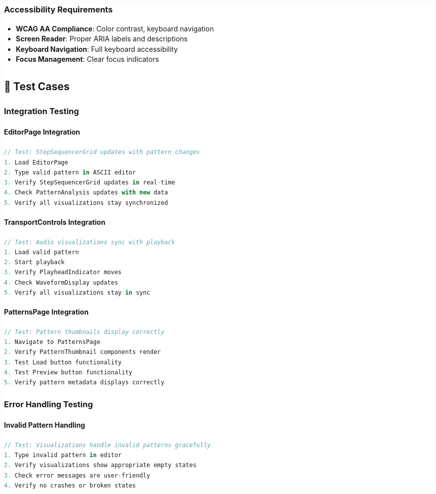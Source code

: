 ### **Accessibility Requirements**
- **WCAG AA Compliance**: Color contrast, keyboard navigation
- **Screen Reader**: Proper ARIA labels and descriptions
- **Keyboard Navigation**: Full keyboard accessibility
- **Focus Management**: Clear focus indicators

## 🧪 **Test Cases**

### **Integration Testing**

#### **EditorPage Integration**
```typescript
// Test: StepSequencerGrid updates with pattern changes
1. Load EditorPage
2. Type valid pattern in ASCII editor
3. Verify StepSequencerGrid updates in real-time
4. Check PatternAnalysis updates with new data
5. Verify all visualizations stay synchronized
```

#### **TransportControls Integration**
```typescript
// Test: Audio visualizations sync with playback
1. Load valid pattern
2. Start playback
3. Verify PlayheadIndicator moves
4. Check WaveformDisplay updates
5. Verify all visualizations stay in sync
```

#### **PatternsPage Integration**
```typescript
// Test: Pattern thumbnails display correctly
1. Navigate to PatternsPage
2. Verify PatternThumbnail components render
3. Test Load button functionality
4. Test Preview button functionality
5. Verify pattern metadata displays correctly
```

### **Error Handling Testing**

#### **Invalid Pattern Handling**
```typescript
// Test: Visualizations handle invalid patterns gracefully
1. Type invalid pattern in editor
2. Verify visualizations show appropriate empty states
3. Check error messages are user-friendly
4. Verify no crashes or broken states
```
